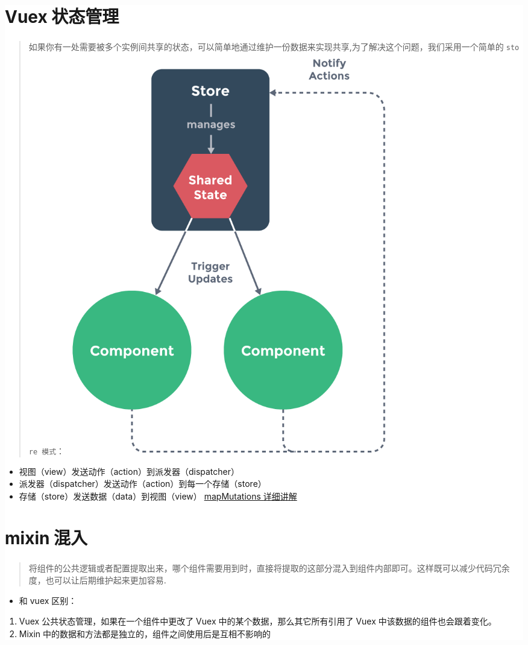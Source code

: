 # Vuex 状态管理

> 如果你有一处需要被多个实例间共享的状态，可以简单地通过维护一份数据来实现共享,为了解决这个问题，我们采用一个简单的 `store 模式`：
> ![](./imgs/2023-02-24-10-54-04.png)

- 视图（view）发送动作（action）到派发器（dispatcher）
- 派发器（dispatcher）发送动作（action）到每一个存储（store）
- 存储（store）发送数据（data）到视图（view）
  [mapMutations 详细讲解](https://blog.csdn.net/feifantiantang/article/details/111995635)

# mixin 混入

> 将组件的公共逻辑或者配置提取出来，哪个组件需要用到时，直接将提取的这部分混入到组件内部即可。这样既可以减少代码冗余度，也可以让后期维护起来更加容易.

- 和 vuex 区别：

1. Vuex 公共状态管理，如果在一个组件中更改了 Vuex 中的某个数据，那么其它所有引用了 Vuex 中该数据的组件也会跟着变化。
2. Mixin 中的数据和方法都是独立的，组件之间使用后是互相不影响的
